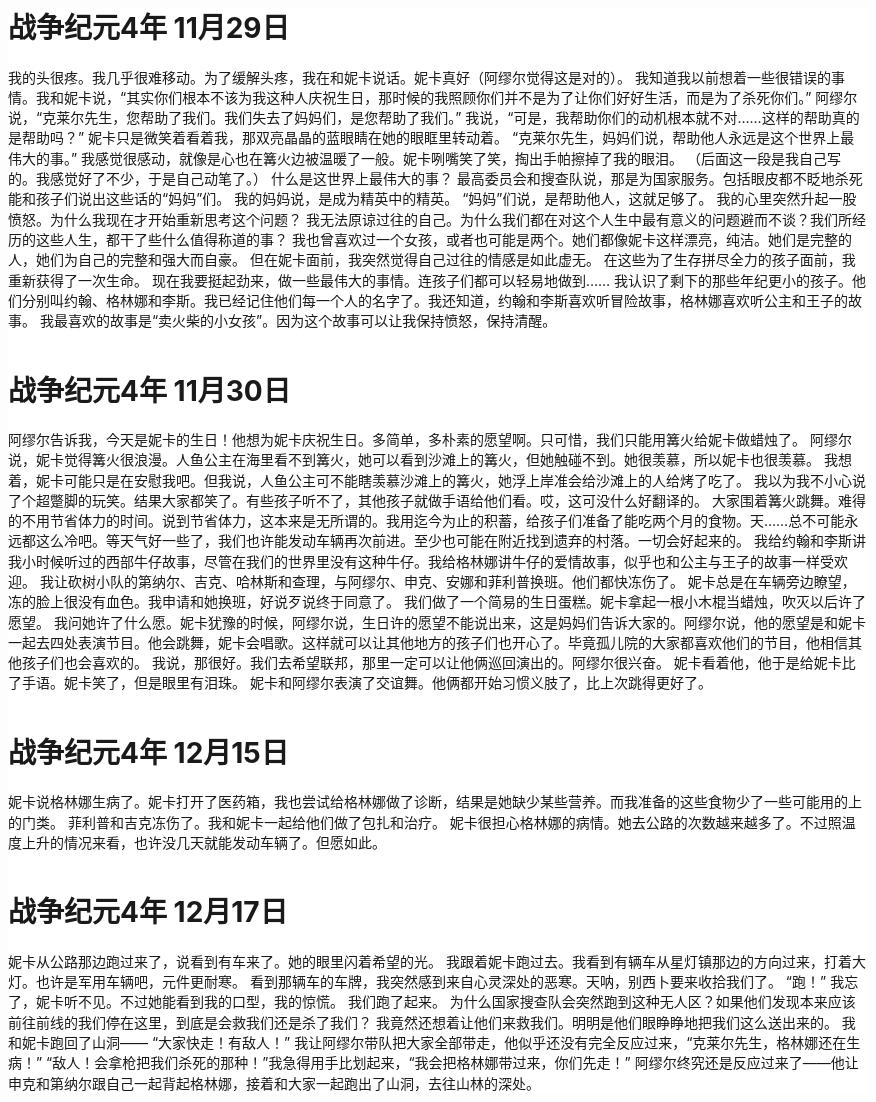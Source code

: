# 战争纪元4年 11月29日
我的头很疼。我几乎很难移动。为了缓解头疼，我在和妮卡说话。妮卡真好（阿缪尔觉得这是对的）。
我知道我以前想着一些很错误的事情。我和妮卡说，“其实你们根本不该为我这种人庆祝生日，那时候的我照顾你们并不是为了让你们好好生活，而是为了杀死你们。”
阿缪尔说，“克莱尔先生，您帮助了我们。我们失去了妈妈们，是您帮助了我们。”
我说，“可是，我帮助你们的动机根本就不对……这样的帮助真的是帮助吗？”
妮卡只是微笑着看着我，那双亮晶晶的蓝眼睛在她的眼眶里转动着。
“克莱尔先生，妈妈们说，帮助他人永远是这个世界上最伟大的事。”
我感觉很感动，就像是心也在篝火边被温暖了一般。妮卡咧嘴笑了笑，掏出手帕擦掉了我的眼泪。
（后面这一段是我自己写的。我感觉好了不少，于是自己动笔了。）
什么是这世界上最伟大的事？
最高委员会和搜查队说，那是为国家服务。包括眼皮都不眨地杀死能和孩子们说出这些话的“妈妈”们。
我的妈妈说，是成为精英中的精英。
“妈妈”们说，是帮助他人，这就足够了。
我的心里突然升起一股愤怒。为什么我现在才开始重新思考这个问题？
我无法原谅过往的自己。为什么我们都在对这个人生中最有意义的问题避而不谈？我们所经历的这些人生，都干了些什么值得称道的事？
我也曾喜欢过一个女孩，或者也可能是两个。她们都像妮卡这样漂亮，纯洁。她们是完整的人，她们为自己的完整和强大而自豪。
但在妮卡面前，我突然觉得自己过往的情感是如此虚无。
在这些为了生存拼尽全力的孩子面前，我重新获得了一次生命。
现在我要挺起劲来，做一些最伟大的事情。连孩子们都可以轻易地做到……
我认识了剩下的那些年纪更小的孩子。他们分别叫约翰、格林娜和李斯。我已经记住他们每一个人的名字了。我还知道，约翰和李斯喜欢听冒险故事，格林娜喜欢听公主和王子的故事。
我最喜欢的故事是“卖火柴的小女孩”。因为这个故事可以让我保持愤怒，保持清醒。

# 战争纪元4年 11月30日
阿缪尔告诉我，今天是妮卡的生日！他想为妮卡庆祝生日。多简单，多朴素的愿望啊。只可惜，我们只能用篝火给妮卡做蜡烛了。
阿缪尔说，妮卡觉得篝火很浪漫。人鱼公主在海里看不到篝火，她可以看到沙滩上的篝火，但她触碰不到。她很羡慕，所以妮卡也很羡慕。
我想着，妮卡可能只是在安慰我吧。但我说，人鱼公主可不能瞎羡慕沙滩上的篝火，她浮上岸准会给沙滩上的人给烤了吃了。
我以为我不小心说了个超蹩脚的玩笑。结果大家都笑了。有些孩子听不了，其他孩子就做手语给他们看。哎，这可没什么好翻译的。
大家围着篝火跳舞。难得的不用节省体力的时间。说到节省体力，这本来是无所谓的。我用迄今为止的积蓄，给孩子们准备了能吃两个月的食物。天……总不可能永远都这么冷吧。等天气好一些了，我们也许能发动车辆再次前进。至少也可能在附近找到遗弃的村落。一切会好起来的。
我给约翰和李斯讲我小时候听过的西部牛仔故事，尽管在我们的世界里没有这种牛仔。我给格林娜讲牛仔的爱情故事，似乎也和公主与王子的故事一样受欢迎。
我让砍树小队的第纳尔、吉克、哈林斯和查理，与阿缪尔、申克、安娜和菲利普换班。他们都快冻伤了。
妮卡总是在车辆旁边瞭望，冻的脸上很没有血色。我申请和她换班，好说歹说终于同意了。
我们做了一个简易的生日蛋糕。妮卡拿起一根小木棍当蜡烛，吹灭以后许了愿望。
我问她许了什么愿。妮卡犹豫的时候，阿缪尔说，生日许的愿望不能说出来，这是妈妈们告诉大家的。阿缪尔说，他的愿望是和妮卡一起去四处表演节目。他会跳舞，妮卡会唱歌。这样就可以让其他地方的孩子们也开心了。毕竟孤儿院的大家都喜欢他们的节目，他相信其他孩子们也会喜欢的。
我说，那很好。我们去希望联邦，那里一定可以让他俩巡回演出的。阿缪尔很兴奋。
妮卡看着他，他于是给妮卡比了手语。妮卡笑了，但是眼里有泪珠。
妮卡和阿缪尔表演了交谊舞。他俩都开始习惯义肢了，比上次跳得更好了。

# 战争纪元4年 12月15日
妮卡说格林娜生病了。妮卡打开了医药箱，我也尝试给格林娜做了诊断，结果是她缺少某些营养。而我准备的这些食物少了一些可能用的上的门类。
菲利普和吉克冻伤了。我和妮卡一起给他们做了包扎和治疗。
妮卡很担心格林娜的病情。她去公路的次数越来越多了。不过照温度上升的情况来看，也许没几天就能发动车辆了。但愿如此。

# 战争纪元4年 12月17日
妮卡从公路那边跑过来了，说看到有车来了。她的眼里闪着希望的光。
我跟着妮卡跑过去。我看到有辆车从星灯镇那边的方向过来，打着大灯。也许是军用车辆吧，元件更耐寒。
看到那辆车的车牌，我突然感到来自心灵深处的恶寒。天呐，别西卜要来收拾我们了。
“跑！”
我忘了，妮卡听不见。不过她能看到我的口型，我的惊慌。
我们跑了起来。
为什么国家搜查队会突然跑到这种无人区？如果他们发现本来应该前往前线的我们停在这里，到底是会救我们还是杀了我们？
我竟然还想着让他们来救我们。明明是他们眼睁睁地把我们这么送出来的。
我和妮卡跑回了山洞——
“大家快走！有敌人！”
我让阿缪尔带队把大家全部带走，他似乎还没有完全反应过来，“克莱尔先生，格林娜还在生病！”
“敌人！会拿枪把我们杀死的那种！”我急得用手比划起来，“我会把格林娜带过来，你们先走！”
阿缪尔终究还是反应过来了——他让申克和第纳尔跟自己一起背起格林娜，接着和大家一起跑出了山洞，去往山林的深处。